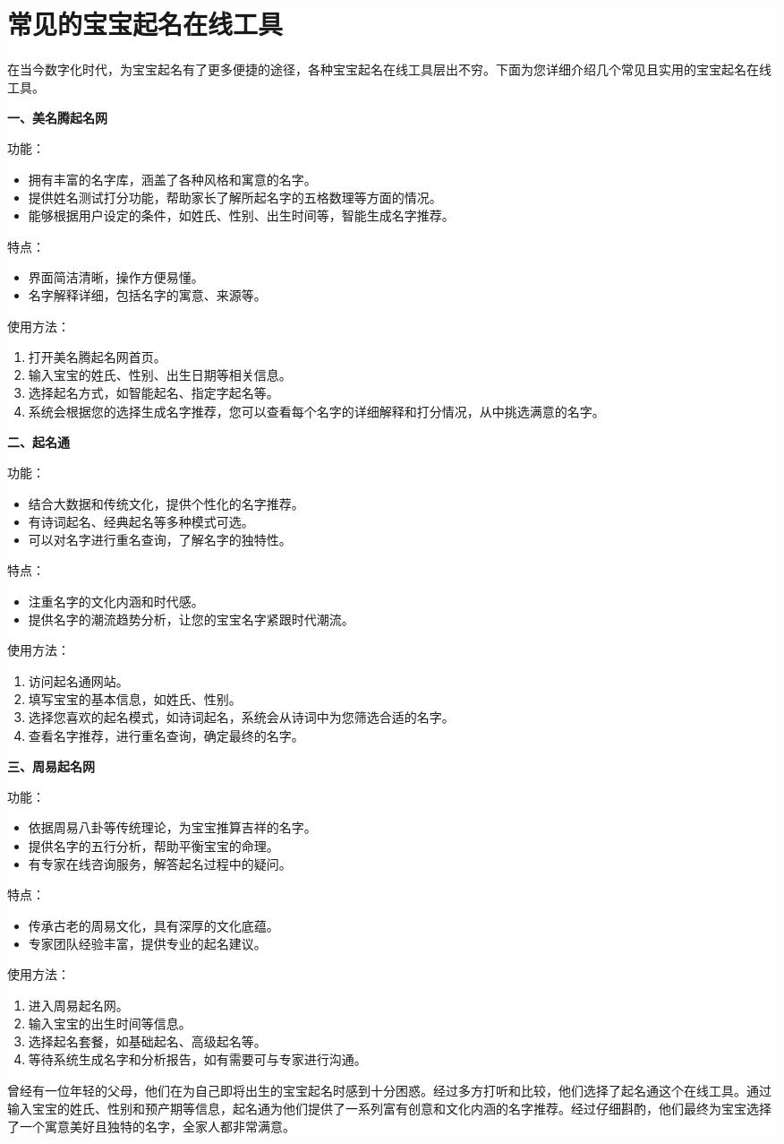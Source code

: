 # 常见的宝宝起名在线工具

在当今数字化时代，为宝宝起名有了更多便捷的途径，各种宝宝起名在线工具层出不穷。下面为您详细介绍几个常见且实用的宝宝起名在线工具。

**一、美名腾起名网**

功能：
- 拥有丰富的名字库，涵盖了各种风格和寓意的名字。
- 提供姓名测试打分功能，帮助家长了解所起名字的五格数理等方面的情况。
- 能够根据用户设定的条件，如姓氏、性别、出生时间等，智能生成名字推荐。

特点：
- 界面简洁清晰，操作方便易懂。
- 名字解释详细，包括名字的寓意、来源等。

使用方法：
1. 打开美名腾起名网首页。
2. 输入宝宝的姓氏、性别、出生日期等相关信息。
3. 选择起名方式，如智能起名、指定字起名等。
4. 系统会根据您的选择生成名字推荐，您可以查看每个名字的详细解释和打分情况，从中挑选满意的名字。

**二、起名通**

功能：
- 结合大数据和传统文化，提供个性化的名字推荐。
- 有诗词起名、经典起名等多种模式可选。
- 可以对名字进行重名查询，了解名字的独特性。

特点：
- 注重名字的文化内涵和时代感。
- 提供名字的潮流趋势分析，让您的宝宝名字紧跟时代潮流。

使用方法：
1. 访问起名通网站。
2. 填写宝宝的基本信息，如姓氏、性别。
3. 选择您喜欢的起名模式，如诗词起名，系统会从诗词中为您筛选合适的名字。
4. 查看名字推荐，进行重名查询，确定最终的名字。

**三、周易起名网**

功能：
- 依据周易八卦等传统理论，为宝宝推算吉祥的名字。
- 提供名字的五行分析，帮助平衡宝宝的命理。
- 有专家在线咨询服务，解答起名过程中的疑问。

特点：
- 传承古老的周易文化，具有深厚的文化底蕴。
- 专家团队经验丰富，提供专业的起名建议。

使用方法：
1. 进入周易起名网。
2. 输入宝宝的出生时间等信息。
3. 选择起名套餐，如基础起名、高级起名等。
4. 等待系统生成名字和分析报告，如有需要可与专家进行沟通。

曾经有一位年轻的父母，他们在为自己即将出生的宝宝起名时感到十分困惑。经过多方打听和比较，他们选择了起名通这个在线工具。通过输入宝宝的姓氏、性别和预产期等信息，起名通为他们提供了一系列富有创意和文化内涵的名字推荐。经过仔细斟酌，他们最终为宝宝选择了一个寓意美好且独特的名字，全家人都非常满意。
